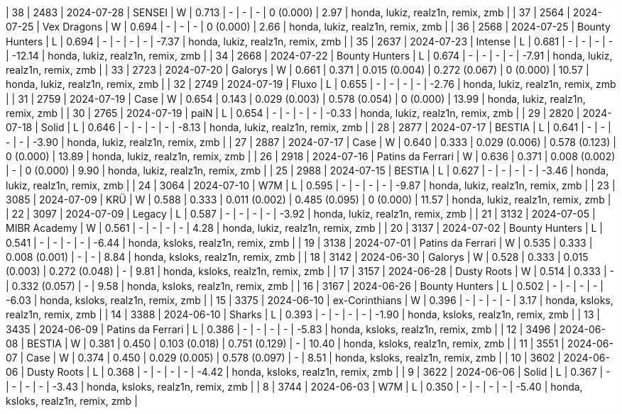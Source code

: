 |           38 |     2483 | 2024-07-28 | SENSEI            | W   | 0.713      | -            | -                | -                | 0 (0.000) |     2.97 | honda, lukiz, realz1n, remix, zmb  |
|           37 |     2564 | 2024-07-25 | Vex Dragons       | W   | 0.694      | -            | -                | -                | 0 (0.000) |     2.66 | honda, lukiz, realz1n, remix, zmb  |
|           36 |     2568 | 2024-07-25 | Bounty Hunters    | L   | 0.694      | -            | -                | -                | -         |    -7.37 | honda, lukiz, realz1n, remix, zmb  |
|           35 |     2637 | 2024-07-23 | Intense           | L   | 0.681      | -            | -                | -                | -         |   -12.14 | honda, lukiz, realz1n, remix, zmb  |
|           34 |     2668 | 2024-07-22 | Bounty Hunters    | L   | 0.674      | -            | -                | -                | -         |    -7.91 | honda, lukiz, realz1n, remix, zmb  |
|           33 |     2723 | 2024-07-20 | Galorys           | W   | 0.661      | 0.371        | 0.015 (0.004)    | 0.272 (0.067)    | 0 (0.000) |    10.57 | honda, lukiz, realz1n, remix, zmb  |
|           32 |     2749 | 2024-07-19 | Fluxo             | L   | 0.655      | -            | -                | -                | -         |    -2.76 | honda, lukiz, realz1n, remix, zmb  |
|           31 |     2759 | 2024-07-19 | Case              | W   | 0.654      | 0.143        | 0.029 (0.003)    | 0.578 (0.054)    | 0 (0.000) |    13.99 | honda, lukiz, realz1n, remix, zmb  |
|           30 |     2765 | 2024-07-19 | paiN              | L   | 0.654      | -            | -                | -                | -         |    -0.33 | honda, lukiz, realz1n, remix, zmb  |
|           29 |     2820 | 2024-07-18 | Solid             | L   | 0.646      | -            | -                | -                | -         |    -8.13 | honda, lukiz, realz1n, remix, zmb  |
|           28 |     2877 | 2024-07-17 | BESTIA            | L   | 0.641      | -            | -                | -                | -         |    -3.90 | honda, lukiz, realz1n, remix, zmb  |
|           27 |     2887 | 2024-07-17 | Case              | W   | 0.640      | 0.333        | 0.029 (0.006)    | 0.578 (0.123)    | 0 (0.000) |    13.89 | honda, lukiz, realz1n, remix, zmb  |
|           26 |     2918 | 2024-07-16 | Patins da Ferrari | W   | 0.636      | 0.371        | 0.008 (0.002)    | -                | 0 (0.000) |     9.90 | honda, lukiz, realz1n, remix, zmb  |
|           25 |     2988 | 2024-07-15 | BESTIA            | L   | 0.627      | -            | -                | -                | -         |    -3.46 | honda, lukiz, realz1n, remix, zmb  |
|           24 |     3064 | 2024-07-10 | W7M               | L   | 0.595      | -            | -                | -                | -         |    -9.87 | honda, lukiz, realz1n, remix, zmb  |
|           23 |     3085 | 2024-07-09 | KRÜ               | W   | 0.588      | 0.333        | 0.011 (0.002)    | 0.485 (0.095)    | 0 (0.000) |    11.57 | honda, lukiz, realz1n, remix, zmb  |
|           22 |     3097 | 2024-07-09 | Legacy            | L   | 0.587      | -            | -                | -                | -         |    -3.92 | honda, lukiz, realz1n, remix, zmb  |
|           21 |     3132 | 2024-07-05 | MIBR Academy      | W   | 0.561      | -            | -                | -                | -         |     4.28 | honda, lukiz, realz1n, remix, zmb  |
|           20 |     3137 | 2024-07-02 | Bounty Hunters    | L   | 0.541      | -            | -                | -                | -         |    -6.44 | honda, ksloks, realz1n, remix, zmb |
|           19 |     3138 | 2024-07-01 | Patins da Ferrari | W   | 0.535      | 0.333        | 0.008 (0.001)    | -                | -         |     8.84 | honda, ksloks, realz1n, remix, zmb |
|           18 |     3142 | 2024-06-30 | Galorys           | W   | 0.528      | 0.333        | 0.015 (0.003)    | 0.272 (0.048)    | -         |     9.81 | honda, ksloks, realz1n, remix, zmb |
|           17 |     3157 | 2024-06-28 | Dusty Roots       | W   | 0.514      | 0.333        | -                | 0.332 (0.057)    | -         |     9.58 | honda, ksloks, realz1n, remix, zmb |
|           16 |     3167 | 2024-06-26 | Bounty Hunters    | L   | 0.502      | -            | -                | -                | -         |    -6.03 | honda, ksloks, realz1n, remix, zmb |
|           15 |     3375 | 2024-06-10 | ex-Corinthians    | W   | 0.396      | -            | -                | -                | -         |     3.17 | honda, ksloks, realz1n, remix, zmb |
|           14 |     3388 | 2024-06-10 | Sharks            | L   | 0.393      | -            | -                | -                | -         |    -1.90 | honda, ksloks, realz1n, remix, zmb |
|           13 |     3435 | 2024-06-09 | Patins da Ferrari | L   | 0.386      | -            | -                | -                | -         |    -5.83 | honda, ksloks, realz1n, remix, zmb |
|           12 |     3496 | 2024-06-08 | BESTIA            | W   | 0.381      | 0.450        | 0.103 (0.018)    | 0.751 (0.129)    | -         |    10.40 | honda, ksloks, realz1n, remix, zmb |
|           11 |     3551 | 2024-06-07 | Case              | W   | 0.374      | 0.450        | 0.029 (0.005)    | 0.578 (0.097)    | -         |     8.51 | honda, ksloks, realz1n, remix, zmb |
|           10 |     3602 | 2024-06-06 | Dusty Roots       | L   | 0.368      | -            | -                | -                | -         |    -4.42 | honda, ksloks, realz1n, remix, zmb |
|            9 |     3622 | 2024-06-06 | Solid             | L   | 0.367      | -            | -                | -                | -         |    -3.43 | honda, ksloks, realz1n, remix, zmb |
|            8 |     3744 | 2024-06-03 | W7M               | L   | 0.350      | -            | -                | -                | -         |    -5.40 | honda, ksloks, realz1n, remix, zmb |